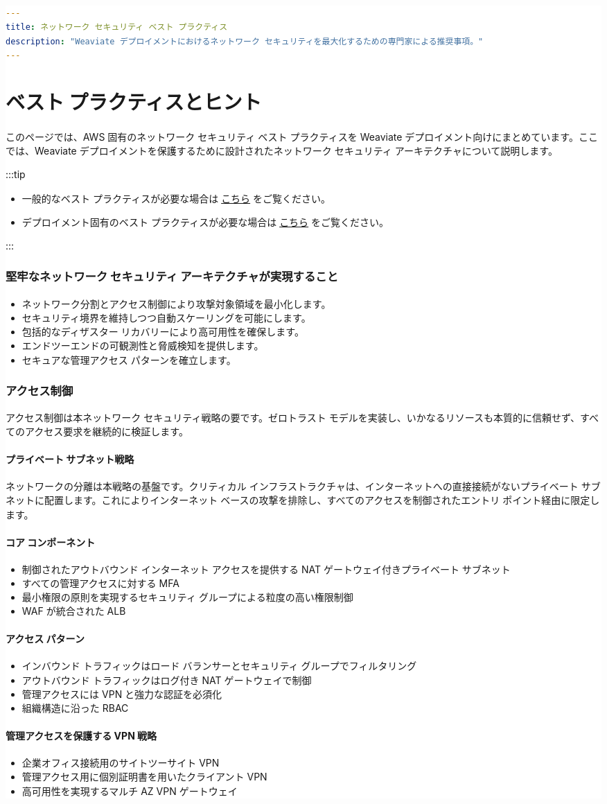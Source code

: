 ```yaml
---
title: ネットワーク セキュリティ ベスト プラクティス
description: "Weaviate デプロイメントにおけるネットワーク セキュリティを最大化するための専門家による推奨事項。"
---
```


# ベスト プラクティスとヒント

このページでは、AWS 固有のネットワーク セキュリティ ベスト プラクティスを Weaviate デプロイメント向けにまとめています。ここでは、Weaviate デプロイメントを保護するために設計されたネットワーク セキュリティ アーキテクチャについて説明します。

:::tip 

- 一般的なベスト プラクティスが必要な場合は [こちら](/docs/weaviate/best-practices/index.md) をご覧ください。

- デプロイメント固有のベスト プラクティスが必要な場合は [こちら](/docs/deploy/faqs/index.md) をご覧ください。

:::

### 堅牢なネットワーク セキュリティ アーキテクチャが実現すること

- ネットワーク分割とアクセス制御により攻撃対象領域を最小化します。  
- セキュリティ境界を維持しつつ自動スケーリングを可能にします。  
- 包括的なディザスター リカバリーにより高可用性を確保します。  
- エンドツーエンドの可観測性と脅威検知を提供します。  
- セキュアな管理アクセス パターンを確立します。  

### アクセス制御

アクセス制御は本ネットワーク セキュリティ戦略の要です。ゼロトラスト モデルを実装し、いかなるリソースも本質的に信頼せず、すべてのアクセス要求を継続的に検証します。

#### プライベート サブネット戦略

ネットワークの分離は本戦略の基盤です。クリティカル インフラストラクチャは、インターネットへの直接接続がないプライベート サブネットに配置します。これによりインターネット ベースの攻撃を排除し、すべてのアクセスを制御されたエントリ ポイント経由に限定します。

#### コア コンポーネント

- 制御されたアウトバウンド インターネット アクセスを提供する NAT ゲートウェイ付きプライベート サブネット  
- すべての管理アクセスに対する MFA  
- 最小権限の原則を実現するセキュリティ グループによる粒度の高い権限制御  
- WAF が統合された ALB  

#### アクセス パターン

- インバウンド トラフィックはロード バランサーとセキュリティ グループでフィルタリング  
- アウトバウンド トラフィックはログ付き NAT ゲートウェイで制御  
- 管理アクセスには VPN と強力な認証を必須化  
- 組織構造に沿った RBAC  

#### 管理アクセスを保護する VPN 戦略

- 企業オフィス接続用のサイトツーサイト VPN  
- 管理アクセス用に個別証明書を用いたクライアント VPN  
- 高可用性を実現するマルチ AZ VPN ゲートウェイ  
